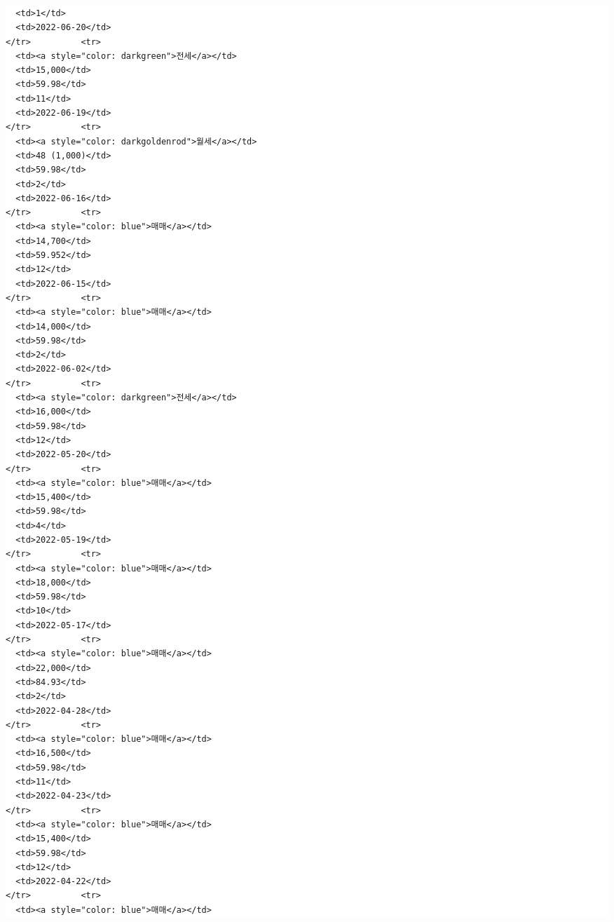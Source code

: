       <td>1</td>
      <td>2022-06-20</td>
    </tr>          <tr>
      <td><a style="color: darkgreen">전세</a></td>
      <td>15,000</td>
      <td>59.98</td>
      <td>11</td>
      <td>2022-06-19</td>
    </tr>          <tr>
      <td><a style="color: darkgoldenrod">월세</a></td>
      <td>48 (1,000)</td>
      <td>59.98</td>
      <td>2</td>
      <td>2022-06-16</td>
    </tr>          <tr>
      <td><a style="color: blue">매매</a></td>
      <td>14,700</td>
      <td>59.952</td>
      <td>12</td>
      <td>2022-06-15</td>
    </tr>          <tr>
      <td><a style="color: blue">매매</a></td>
      <td>14,000</td>
      <td>59.98</td>
      <td>2</td>
      <td>2022-06-02</td>
    </tr>          <tr>
      <td><a style="color: darkgreen">전세</a></td>
      <td>16,000</td>
      <td>59.98</td>
      <td>12</td>
      <td>2022-05-20</td>
    </tr>          <tr>
      <td><a style="color: blue">매매</a></td>
      <td>15,400</td>
      <td>59.98</td>
      <td>4</td>
      <td>2022-05-19</td>
    </tr>          <tr>
      <td><a style="color: blue">매매</a></td>
      <td>18,000</td>
      <td>59.98</td>
      <td>10</td>
      <td>2022-05-17</td>
    </tr>          <tr>
      <td><a style="color: blue">매매</a></td>
      <td>22,000</td>
      <td>84.93</td>
      <td>2</td>
      <td>2022-04-28</td>
    </tr>          <tr>
      <td><a style="color: blue">매매</a></td>
      <td>16,500</td>
      <td>59.98</td>
      <td>11</td>
      <td>2022-04-23</td>
    </tr>          <tr>
      <td><a style="color: blue">매매</a></td>
      <td>15,400</td>
      <td>59.98</td>
      <td>12</td>
      <td>2022-04-22</td>
    </tr>          <tr>
      <td><a style="color: blue">매매</a></td>